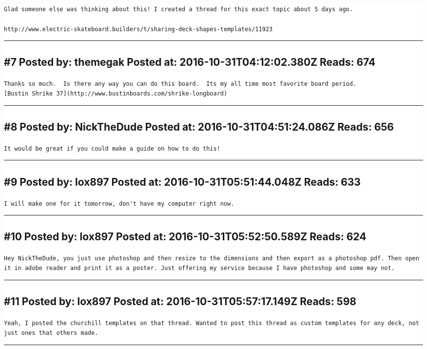 ```
Glad someone else was thinking about this! I created a thread for this exact topic about 5 days ago.

http://www.electric-skateboard.builders/t/sharing-deck-shapes-templates/11923
```

---
## \#7 Posted by: themegak Posted at: 2016-10-31T04:12:02.380Z Reads: 674

```
Thanks so much.  Is there any way you can do this board.  Its my all time most favorite board period. 
[Bustin Shrike 37](http://www.bustinboards.com/shrike-longboard)
```

---
## \#8 Posted by: NickTheDude Posted at: 2016-10-31T04:51:24.086Z Reads: 656

```
It would be great if you could make a guide on how to do this!
```

---
## \#9 Posted by: lox897 Posted at: 2016-10-31T05:51:44.048Z Reads: 633

```
I will make one for it tomorrow, don't have my computer right now.
```

---
## \#10 Posted by: lox897 Posted at: 2016-10-31T05:52:50.589Z Reads: 624

```
Hey NickTheDude, you just use photoshop and then resize to the dimensions and then export as a photoshop pdf. Then open it in adobe reader and print it as a poster. Just offering my service because I have photoshop and some may not.
```

---
## \#11 Posted by: lox897 Posted at: 2016-10-31T05:57:17.149Z Reads: 598

```
Yeah, I posted the churchill templates on that thread. Wanted to post this thread as custom templates for any deck, not just ones that others made.
```

---